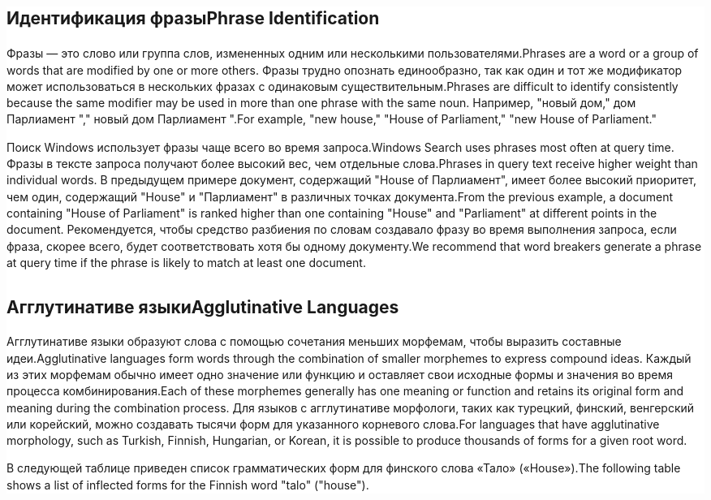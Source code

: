 ## <a name="phrase-identification"></a><span data-ttu-id="29f19-117">Идентификация фразы</span><span class="sxs-lookup"><span data-stu-id="29f19-117">Phrase Identification</span></span>

<span data-ttu-id="29f19-118">Фразы — это слово или группа слов, измененных одним или несколькими пользователями.</span><span class="sxs-lookup"><span data-stu-id="29f19-118">Phrases are a word or a group of words that are modified by one or more others.</span></span> <span data-ttu-id="29f19-119">Фразы трудно опознать единообразно, так как один и тот же модификатор может использоваться в нескольких фразах с одинаковым существительным.</span><span class="sxs-lookup"><span data-stu-id="29f19-119">Phrases are difficult to identify consistently because the same modifier may be used in more than one phrase with the same noun.</span></span> <span data-ttu-id="29f19-120">Например, "новый дом," дом Парлиамент "," новый дом Парлиамент ".</span><span class="sxs-lookup"><span data-stu-id="29f19-120">For example, "new house," "House of Parliament," "new House of Parliament."</span></span>

<span data-ttu-id="29f19-121">Поиск Windows использует фразы чаще всего во время запроса.</span><span class="sxs-lookup"><span data-stu-id="29f19-121">Windows Search uses phrases most often at query time.</span></span> <span data-ttu-id="29f19-122">Фразы в тексте запроса получают более высокий вес, чем отдельные слова.</span><span class="sxs-lookup"><span data-stu-id="29f19-122">Phrases in query text receive higher weight than individual words.</span></span> <span data-ttu-id="29f19-123">В предыдущем примере документ, содержащий "House of Парлиамент", имеет более высокий приоритет, чем один, содержащий "House" и "Парлиамент" в различных точках документа.</span><span class="sxs-lookup"><span data-stu-id="29f19-123">From the previous example, a document containing "House of Parliament" is ranked higher than one containing "House" and "Parliament" at different points in the document.</span></span> <span data-ttu-id="29f19-124">Рекомендуется, чтобы средство разбиения по словам создавало фразу во время выполнения запроса, если фраза, скорее всего, будет соответствовать хотя бы одному документу.</span><span class="sxs-lookup"><span data-stu-id="29f19-124">We recommend that word breakers generate a phrase at query time if the phrase is likely to match at least one document.</span></span>

## <a name="agglutinative-languages"></a><span data-ttu-id="29f19-125">Агглутинативе языки</span><span class="sxs-lookup"><span data-stu-id="29f19-125">Agglutinative Languages</span></span>

<span data-ttu-id="29f19-126">Агглутинативе языки образуют слова с помощью сочетания меньших морфемам, чтобы выразить составные идеи.</span><span class="sxs-lookup"><span data-stu-id="29f19-126">Agglutinative languages form words through the combination of smaller morphemes to express compound ideas.</span></span> <span data-ttu-id="29f19-127">Каждый из этих морфемам обычно имеет одно значение или функцию и оставляет свои исходные формы и значения во время процесса комбинирования.</span><span class="sxs-lookup"><span data-stu-id="29f19-127">Each of these morphemes generally has one meaning or function and retains its original form and meaning during the combination process.</span></span> <span data-ttu-id="29f19-128">Для языков с агглутинативе морфологи, таких как турецкий, финский, венгерский или корейский, можно создавать тысячи форм для указанного корневого слова.</span><span class="sxs-lookup"><span data-stu-id="29f19-128">For languages that have agglutinative morphology, such as Turkish, Finnish, Hungarian, or Korean, it is possible to produce thousands of forms for a given root word.</span></span>

<span data-ttu-id="29f19-129">В следующей таблице приведен список грамматических форм для финского слова «Тало» («House»).</span><span class="sxs-lookup"><span data-stu-id="29f19-129">The following table shows a list of inflected forms for the Finnish word "talo" ("house").</span></span>
